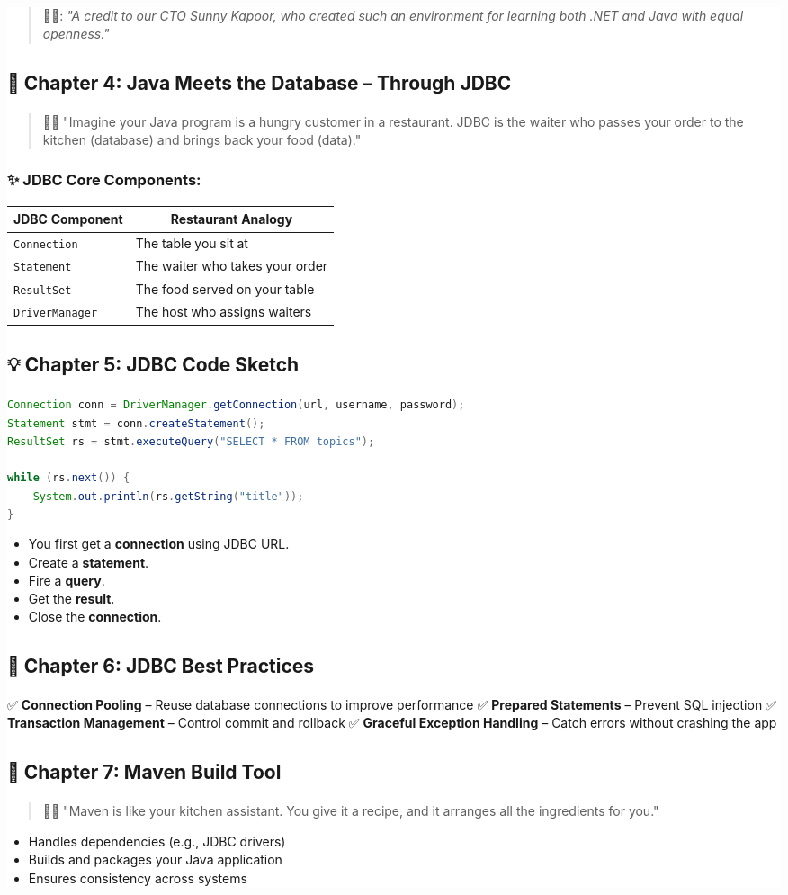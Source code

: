 > 🧑‍🏫: *"A credit to our CTO Sunny Kapoor, who created such an environment for learning both .NET and Java with equal openness."*

## 🌉 **Chapter 4: Java Meets the Database – Through JDBC**

> 👨‍🏫 "Imagine your Java program is a hungry customer in a restaurant. JDBC is the waiter who passes your order to the kitchen (database) and brings back your food (data)."

### ✨ JDBC Core Components:

| JDBC Component  | Restaurant Analogy              |
| --------------- | ------------------------------- |
| `Connection`    | The table you sit at            |
| `Statement`     | The waiter who takes your order |
| `ResultSet`     | The food served on your table   |
| `DriverManager` | The host who assigns waiters    |

## 💡 **Chapter 5: JDBC Code Sketch**

```java
Connection conn = DriverManager.getConnection(url, username, password);
Statement stmt = conn.createStatement();
ResultSet rs = stmt.executeQuery("SELECT * FROM topics");

while (rs.next()) {
    System.out.println(rs.getString("title"));
}
```

* You first get a **connection** using JDBC URL.
* Create a **statement**.
* Fire a **query**.
* Get the **result**.
* Close the **connection**.


## 🧱 **Chapter 6: JDBC Best Practices**

✅ **Connection Pooling** – Reuse database connections to improve performance
✅ **Prepared Statements** – Prevent SQL injection
✅ **Transaction Management** – Control commit and rollback
✅ **Graceful Exception Handling** – Catch errors without crashing the app


## 🧰 **Chapter 7: Maven Build Tool**

> 👨‍🏫 "Maven is like your kitchen assistant. You give it a recipe, and it arranges all the ingredients for you."

* Handles dependencies (e.g., JDBC drivers)
* Builds and packages your Java application
* Ensures consistency across systems
